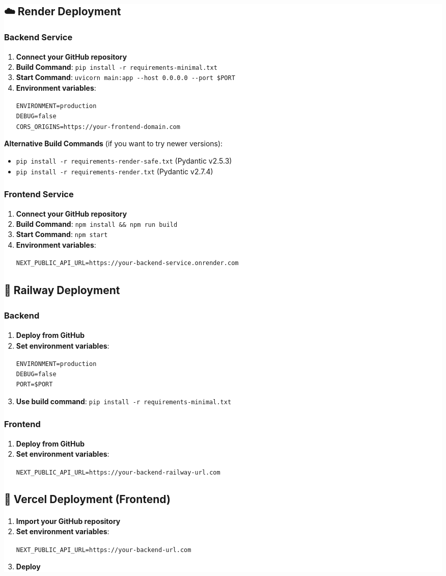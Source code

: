 ```yaml
```

## ☁️ Render Deployment

### Backend Service
1. **Connect your GitHub repository**
2. **Build Command**: `pip install -r requirements-minimal.txt`
3. **Start Command**: `uvicorn main:app --host 0.0.0.0 --port $PORT`
4. **Environment variables**:
   ```
   ENVIRONMENT=production
   DEBUG=false
   CORS_ORIGINS=https://your-frontend-domain.com
   ```

**Alternative Build Commands** (if you want to try newer versions):
- `pip install -r requirements-render-safe.txt` (Pydantic v2.5.3)
- `pip install -r requirements-render.txt` (Pydantic v2.7.4)

### Frontend Service
1. **Connect your GitHub repository**
2. **Build Command**: `npm install && npm run build`
3. **Start Command**: `npm start`
4. **Environment variables**:
   ```
   NEXT_PUBLIC_API_URL=https://your-backend-service.onrender.com
   ```

## 🚂 Railway Deployment

### Backend
1. **Deploy from GitHub**
2. **Set environment variables**:
   ```
   ENVIRONMENT=production
   DEBUG=false
   PORT=$PORT
   ```
3. **Use build command**: `pip install -r requirements-minimal.txt`

### Frontend
1. **Deploy from GitHub**
2. **Set environment variables**:
   ```
   NEXT_PUBLIC_API_URL=https://your-backend-railway-url.com
   ```

## 🎯 Vercel Deployment (Frontend)

1. **Import your GitHub repository**
2. **Set environment variables**:
   ```
   NEXT_PUBLIC_API_URL=https://your-backend-url.com
   ```
3. **Deploy**
